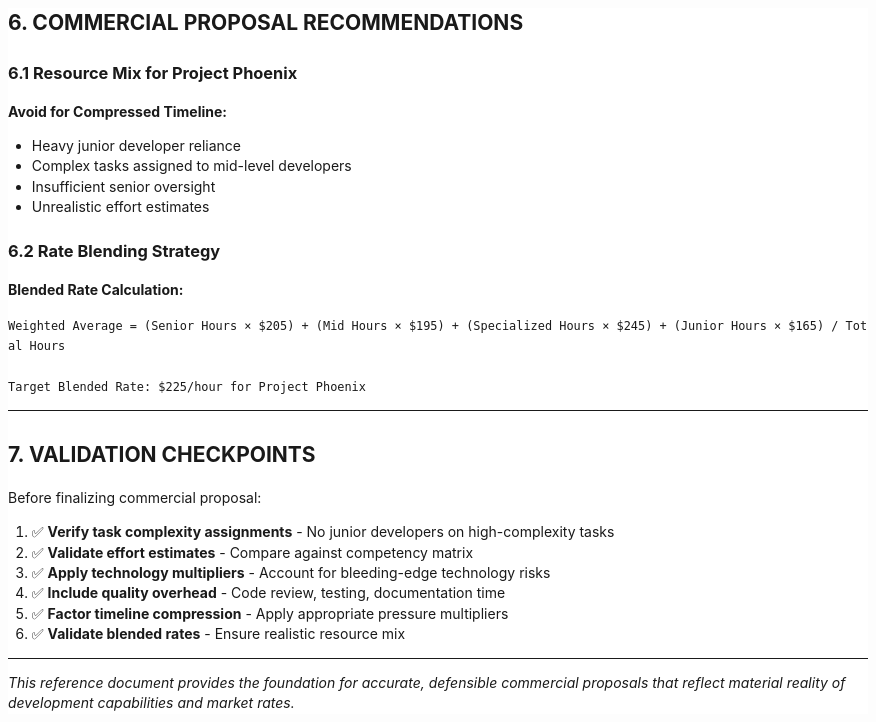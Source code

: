 
## 6. COMMERCIAL PROPOSAL RECOMMENDATIONS

### 6.1 Resource Mix for Project Phoenix



**Avoid for Compressed Timeline:**
- Heavy junior developer reliance
- Complex tasks assigned to mid-level developers
- Insufficient senior oversight
- Unrealistic effort estimates

### 6.2 Rate Blending Strategy

**Blended Rate Calculation:**
```
Weighted Average = (Senior Hours × $205) + (Mid Hours × $195) + (Specialized Hours × $245) + (Junior Hours × $165) / Total Hours

Target Blended Rate: $225/hour for Project Phoenix
```

---

## 7. VALIDATION CHECKPOINTS

Before finalizing commercial proposal:

1. ✅ **Verify task complexity assignments** - No junior developers on high-complexity tasks
2. ✅ **Validate effort estimates** - Compare against competency matrix
3. ✅ **Apply technology multipliers** - Account for bleeding-edge technology risks
4. ✅ **Include quality overhead** - Code review, testing, documentation time
5. ✅ **Factor timeline compression** - Apply appropriate pressure multipliers
6. ✅ **Validate blended rates** - Ensure realistic resource mix

---

*This reference document provides the foundation for accurate, defensible commercial proposals that reflect material reality of development capabilities and market rates.*